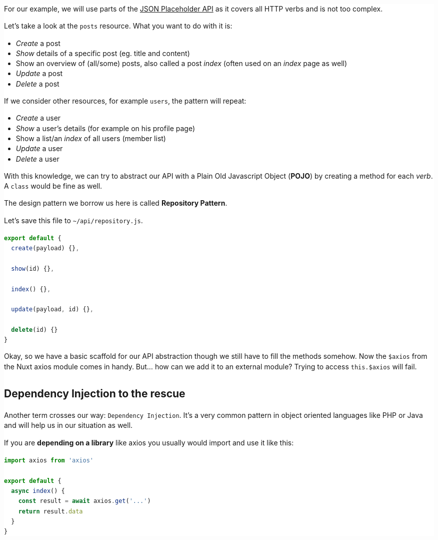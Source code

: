 For our example, we will use parts of the [JSON Placeholder API](https://github.com/typicode/jsonplaceholder#available-resources) as it covers all HTTP verbs and is not too complex.

Let’s take a look at the `posts` resource. What you want to do with it is:

* _Create_ a post
* _Show_ details of a specific post (eg. title and content)
* Show an overview of (all/some) posts, also called a post _index_ (often used on an _index_ page as well)
* _Update_ a post
* _Delete_ a post

If we consider other resources, for example `users`, the pattern will repeat:

* _Create_ a user
* _Show_ a user’s details (for example on his profile page)
* Show a list/an _index_ of all users (member list)
* _Update_ a user
* _Delete_ a user

With this knowledge, we can try to abstract our API with a Plain Old Javascript Object (**POJO**) by creating a method for each _verb_. A `class` would be fine as well.

The design pattern we borrow us here is called **Repository Pattern**.

Let’s save this file to `~/api/repository.js`.

```js [~/api/repository.js]
export default {
  create(payload) {},

  show(id) {},

  index() {},

  update(payload, id) {},

  delete(id) {}
}
```

Okay, so we have a basic scaffold for our API abstraction though we still have to fill the methods somehow. Now the `$axios` from the Nuxt axios module comes in handy. But… how can we add it to an external module? Trying to access `this.$axios` will fail.

## Dependency Injection to the rescue

Another term crosses our way: `Dependency Injection`. It’s a very common pattern in object oriented languages like PHP or Java and will help us in our situation as well.

If you are **depending on a library** like axios you usually would import and use it like this:

```js
import axios from 'axios'

export default {
  async index() {
    const result = await axios.get('...')
    return result.data
  }
}
```
